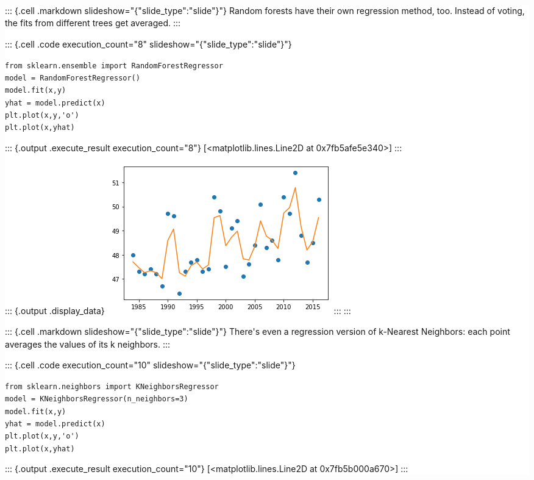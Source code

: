 ::: {.cell .markdown slideshow="{\"slide_type\":\"slide\"}"}
Random forests have their own regression method, too. Instead of voting,
the fits from different trees get averaged.
:::

::: {.cell .code execution_count="8" slideshow="{\"slide_type\":\"slide\"}"}
``` {.python}
from sklearn.ensemble import RandomForestRegressor
model = RandomForestRegressor()
model.fit(x,y)
yhat = model.predict(x)
plt.plot(x,y,'o')
plt.plot(x,yhat)
```

::: {.output .execute_result execution_count="8"}
    [<matplotlib.lines.Line2D at 0x7fb5afe5e340>]
:::

::: {.output .display_data}
![](vertopal_bc6c572ab6594b35880f2d0a7851416e/5ec0224575c36ceaae0c9e704298cf40b282e5a1.png)
:::
:::

::: {.cell .markdown slideshow="{\"slide_type\":\"slide\"}"}
There\'s even a regression version of k-Nearest Neighbors: each point
averages the values of its k neighbors.
:::

::: {.cell .code execution_count="10" slideshow="{\"slide_type\":\"slide\"}"}
``` {.python}
from sklearn.neighbors import KNeighborsRegressor
model = KNeighborsRegressor(n_neighbors=3)
model.fit(x,y)
yhat = model.predict(x)
plt.plot(x,y,'o')
plt.plot(x,yhat)
```

::: {.output .execute_result execution_count="10"}
    [<matplotlib.lines.Line2D at 0x7fb5b000a670>]
:::
